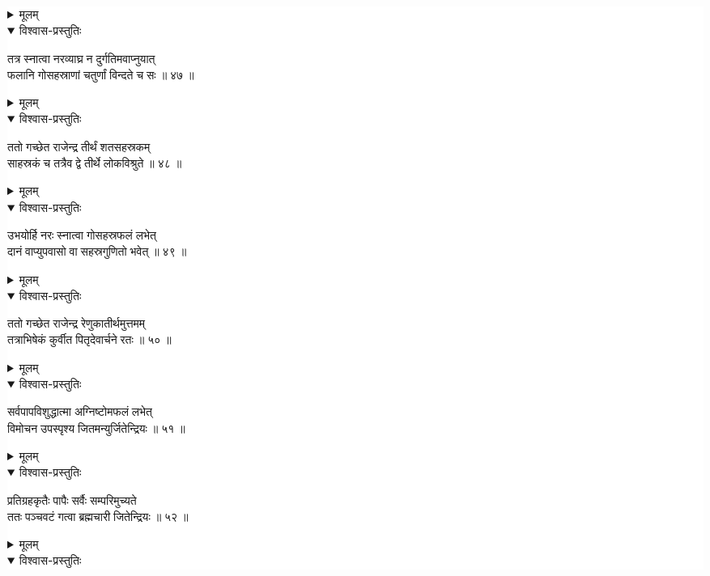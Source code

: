 <details><summary>मूलम्</summary></details>



<details open><summary>विश्वास-प्रस्तुतिः</summary>

तत्र स्नात्वा नरव्याघ्र न दुर्गतिमवाप्नुयात्  
फलानि गोसहस्राणां चतुर्णां विन्दते च सः ॥ ४७ ॥
</details>

<details><summary>मूलम्</summary></details>



<details open><summary>विश्वास-प्रस्तुतिः</summary>

ततो गच्छेत राजेन्द्र तीर्थं शतसहस्रकम्  
साहस्रकं च तत्रैव द्वे तीर्थे लोकविश्रुते ॥ ४८ ॥
</details>

<details><summary>मूलम्</summary></details>



<details open><summary>विश्वास-प्रस्तुतिः</summary>

उभयोर्हि नरः स्नात्वा गोसहस्रफलं लभेत्  
दानं वाप्युपवासो वा सहस्रगुणितो भवेत् ॥ ४९ ॥
</details>

<details><summary>मूलम्</summary></details>



<details open><summary>विश्वास-प्रस्तुतिः</summary>

ततो गच्छेत राजेन्द्र रेणुकातीर्थमुत्तमम्  
तत्राभिषेकं कुर्वीत पितृदेवार्चने रतः ॥ ५० ॥
</details>

<details><summary>मूलम्</summary></details>



<details open><summary>विश्वास-प्रस्तुतिः</summary>

सर्वपापविशुद्धात्मा अग्निष्टोमफलं लभेत्  
विमोचन उपस्पृश्य जितमन्युर्जितेन्द्रियः ॥ ५१ ॥
</details>

<details><summary>मूलम्</summary></details>



<details open><summary>विश्वास-प्रस्तुतिः</summary>

प्रतिग्रहकृतैः पापैः सर्वैः सम्परिमुच्यते  
ततः पञ्चवटं गत्वा ब्रह्मचारी जितेन्द्रियः ॥ ५२ ॥
</details>

<details><summary>मूलम्</summary></details>



<details open><summary>विश्वास-प्रस्तुतिः</summary>
